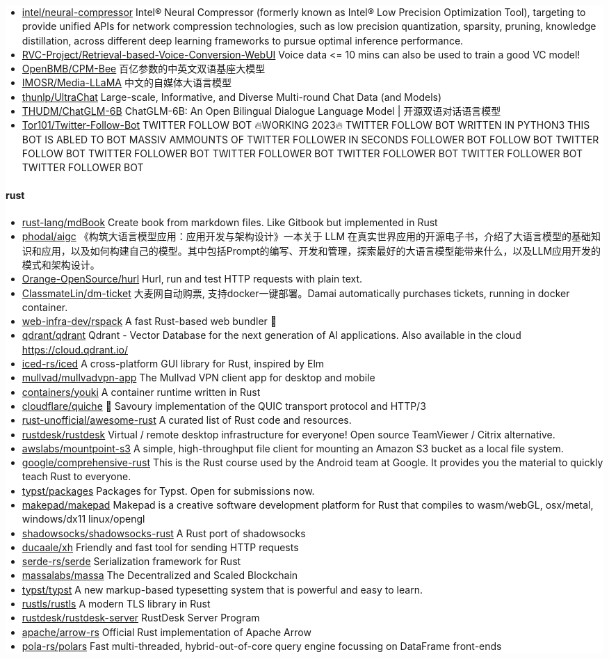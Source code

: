 * [intel/neural-compressor](https://github.com/intel/neural-compressor) Intel® Neural Compressor (formerly known as Intel® Low Precision Optimization Tool), targeting to provide unified APIs for network compression technologies, such as low precision quantization, sparsity, pruning, knowledge distillation, across different deep learning frameworks to pursue optimal inference performance.
* [RVC-Project/Retrieval-based-Voice-Conversion-WebUI](https://github.com/RVC-Project/Retrieval-based-Voice-Conversion-WebUI) Voice data <= 10 mins can also be used to train a good VC model!
* [OpenBMB/CPM-Bee](https://github.com/OpenBMB/CPM-Bee) 百亿参数的中英文双语基座大模型
* [IMOSR/Media-LLaMA](https://github.com/IMOSR/Media-LLaMA) 中文的自媒体大语言模型
* [thunlp/UltraChat](https://github.com/thunlp/UltraChat) Large-scale, Informative, and Diverse Multi-round Chat Data (and Models)
* [THUDM/ChatGLM-6B](https://github.com/THUDM/ChatGLM-6B) ChatGLM-6B: An Open Bilingual Dialogue Language Model | 开源双语对话语言模型
* [Tor101/Twitter-Follow-Bot](https://github.com/Tor101/Twitter-Follow-Bot) TWITTER FOLLOW BOT 🔥WORKING 2023🔥 TWITTER FOLLOW BOT WRITTEN IN PYTHON3 THIS BOT IS ABLED TO BOT MASSIV AMMOUNTS OF TWITTER FOLLOWER IN SECONDS FOLLOWER BOT FOLLOW BOT TWITTER FOLLOW BOT TWITTER FOLLOWER BOT TWITTER FOLLOWER BOT TWITTER FOLLOWER BOT TWITTER FOLLOWER BOT TWITTER FOLLOWER BOT

#### rust
* [rust-lang/mdBook](https://github.com/rust-lang/mdBook) Create book from markdown files. Like Gitbook but implemented in Rust
* [phodal/aigc](https://github.com/phodal/aigc) 《构筑大语言模型应用：应用开发与架构设计》一本关于 LLM 在真实世界应用的开源电子书，介绍了大语言模型的基础知识和应用，以及如何构建自己的模型。其中包括Prompt的编写、开发和管理，探索最好的大语言模型能带来什么，以及LLM应用开发的模式和架构设计。
* [Orange-OpenSource/hurl](https://github.com/Orange-OpenSource/hurl) Hurl, run and test HTTP requests with plain text.
* [ClassmateLin/dm-ticket](https://github.com/ClassmateLin/dm-ticket) 大麦网自动购票, 支持docker一键部署。Damai automatically purchases tickets, running in docker container.
* [web-infra-dev/rspack](https://github.com/web-infra-dev/rspack) A fast Rust-based web bundler 🦀️
* [qdrant/qdrant](https://github.com/qdrant/qdrant) Qdrant - Vector Database for the next generation of AI applications. Also available in the cloud https://cloud.qdrant.io/
* [iced-rs/iced](https://github.com/iced-rs/iced) A cross-platform GUI library for Rust, inspired by Elm
* [mullvad/mullvadvpn-app](https://github.com/mullvad/mullvadvpn-app) The Mullvad VPN client app for desktop and mobile
* [containers/youki](https://github.com/containers/youki) A container runtime written in Rust
* [cloudflare/quiche](https://github.com/cloudflare/quiche) 🥧 Savoury implementation of the QUIC transport protocol and HTTP/3
* [rust-unofficial/awesome-rust](https://github.com/rust-unofficial/awesome-rust) A curated list of Rust code and resources.
* [rustdesk/rustdesk](https://github.com/rustdesk/rustdesk) Virtual / remote desktop infrastructure for everyone! Open source TeamViewer / Citrix alternative.
* [awslabs/mountpoint-s3](https://github.com/awslabs/mountpoint-s3) A simple, high-throughput file client for mounting an Amazon S3 bucket as a local file system.
* [google/comprehensive-rust](https://github.com/google/comprehensive-rust) This is the Rust course used by the Android team at Google. It provides you the material to quickly teach Rust to everyone.
* [typst/packages](https://github.com/typst/packages) Packages for Typst. Open for submissions now.
* [makepad/makepad](https://github.com/makepad/makepad) Makepad is a creative software development platform for Rust that compiles to wasm/webGL, osx/metal, windows/dx11 linux/opengl
* [shadowsocks/shadowsocks-rust](https://github.com/shadowsocks/shadowsocks-rust) A Rust port of shadowsocks
* [ducaale/xh](https://github.com/ducaale/xh) Friendly and fast tool for sending HTTP requests
* [serde-rs/serde](https://github.com/serde-rs/serde) Serialization framework for Rust
* [massalabs/massa](https://github.com/massalabs/massa) The Decentralized and Scaled Blockchain
* [typst/typst](https://github.com/typst/typst) A new markup-based typesetting system that is powerful and easy to learn.
* [rustls/rustls](https://github.com/rustls/rustls) A modern TLS library in Rust
* [rustdesk/rustdesk-server](https://github.com/rustdesk/rustdesk-server) RustDesk Server Program
* [apache/arrow-rs](https://github.com/apache/arrow-rs) Official Rust implementation of Apache Arrow
* [pola-rs/polars](https://github.com/pola-rs/polars) Fast multi-threaded, hybrid-out-of-core query engine focussing on DataFrame front-ends

